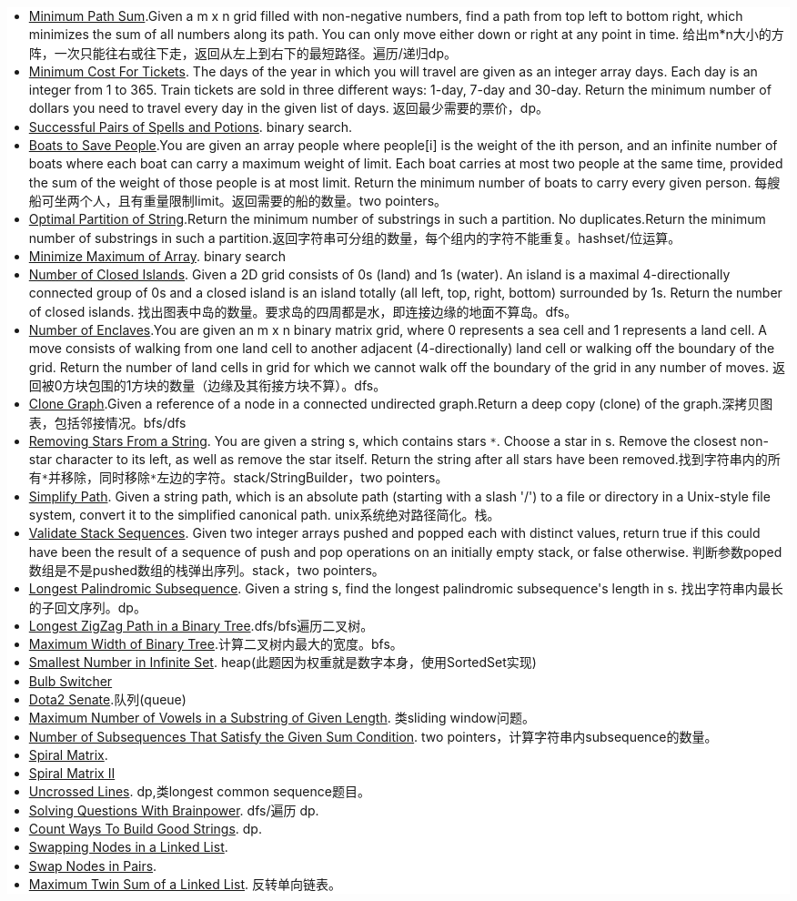 - [Minimum Path Sum](Medium/Minimum%20Path%20Sum.md).Given a m x n grid filled with non-negative numbers, find a path from top left to bottom right, which minimizes the sum of all numbers along its path. You can only move either down or right at any point in time. 给出m\*n大小的方阵，一次只能往右或往下走，返回从左上到右下的最短路径。遍历/递归dp。
- [Minimum Cost For Tickets](Medium/Minimum%20Cost%20For%20Tickets.md). The days of the year in which you will travel are given as an integer array days. Each day is an integer from 1 to 365. Train tickets are sold in three different ways: 1-day, 7-day and 30-day. Return the minimum number of dollars you need to travel every day in the given list of days. 返回最少需要的票价，dp。
- [Successful Pairs of Spells and Potions](Medium/Successful%20Pairs%20of%20Spells%20and%20Potions.md). binary search.
- [Boats to Save People](Medium/Boats%20to%20Save%20People.md).You are given an array people where people[i] is the weight of the ith person, and an infinite number of boats where each boat can carry a maximum weight of limit. Each boat carries at most two people at the same time, provided the sum of the weight of those people is at most limit. Return the minimum number of boats to carry every given person. 每艘船可坐两个人，且有重量限制limit。返回需要的船的数量。two pointers。
- [Optimal Partition of String](Medium/Optimal%20Partition%20of%20String.md).Return the minimum number of substrings in such a partition. No duplicates.Return the minimum number of substrings in such a partition.返回字符串可分组的数量，每个组内的字符不能重复。hashset/位运算。
- [Minimize Maximum of Array](Medium/Minimize%20Maximum%20of%20Array.md). binary search
- [Number of Closed Islands](Medium/Number%20of%20Closed%20Islands.md). Given a 2D grid consists of 0s (land) and 1s (water).  An island is a maximal 4-directionally connected group of 0s and a closed island is an island totally (all left, top, right, bottom) surrounded by 1s. Return the number of closed islands. 找出图表中岛的数量。要求岛的四周都是水，即连接边缘的地面不算岛。dfs。
- [Number of Enclaves](Medium/Number%20of%20Enclaves.md).You are given an m x n binary matrix grid, where 0 represents a sea cell and 1 represents a land cell. A move consists of walking from one land cell to another adjacent (4-directionally) land cell or walking off the boundary of the grid. Return the number of land cells in grid for which we cannot walk off the boundary of the grid in any number of moves. 返回被0方块包围的1方块的数量（边缘及其衔接方块不算）。dfs。
- [Clone Graph](Medium/Clone%20Graph.md).Given a reference of a node in a connected undirected graph.Return a deep copy (clone) of the graph.深拷贝图表，包括邻接情况。bfs/dfs
- [Removing Stars From a String](Medium/Removing%20Stars%20From%20a%20String.md). You are given a string s, which contains stars `*`. Choose a star in s. Remove the closest non-star character to its left, as well as remove the star itself. Return the string after all stars have been removed.找到字符串内的所有`*`并移除，同时移除`*`左边的字符。stack/StringBuilder，two pointers。
- [Simplify Path](Medium/Simplify%20Path.md). Given a string path, which is an absolute path (starting with a slash '/') to a file or directory in a Unix-style file system, convert it to the simplified canonical path. unix系统绝对路径简化。栈。
- [Validate Stack Sequences](Medium/Validate%20Stack%20Sequences.md). Given two integer arrays pushed and popped each with distinct values, return true if this could have been the result of a sequence of push and pop operations on an initially empty stack, or false otherwise. 判断参数poped数组是不是pushed数组的栈弹出序列。stack，two pointers。
- [Longest Palindromic Subsequence](Medium/Longest%20Palindromic%20Subsequence.md). Given a string s, find the longest palindromic subsequence's length in s. 找出字符串内最长的子回文序列。dp。
- [Longest ZigZag Path in a Binary Tree](Medium/Longest%20ZigZag%20Path%20in%20a%20Binary%20Tree.md).dfs/bfs遍历二叉树。
- [Maximum Width of Binary Tree](Medium/Maximum%20Width%20of%20Binary%20Tree.md).计算二叉树内最大的宽度。bfs。
- [Smallest Number in Infinite Set](Medium/Smallest%20Number%20in%20Infinite%20Set.md). heap(此题因为权重就是数字本身，使用SortedSet实现)
- [Bulb Switcher](/Medium/Bulb%20Switcher.md)
- [Dota2 Senate](../Leetcode/Medium/Dota2%20Senate.md).队列(queue)
- [Maximum Number of Vowels in a Substring of Given Length](./Medium/Maximum%20Number%20of%20Vowels%20in%20a%20Substrin.md). 类sliding window问题。
- [Number of Subsequences That Satisfy the Given Sum Condition](./Medium/Number%20of%20Subsequences%20That%20Satisfy%20th.md). two pointers，计算字符串内subsequence的数量。
- [Spiral Matrix](./Medium/Spiral%20Matrix.md).
- [Spiral Matrix II](./Medium/Spiral%20Matrix%20II.md)
- [Uncrossed Lines](./Medium/Uncrossed%20Lines.md). dp,类longest common sequence题目。
- [Solving Questions With Brainpower](./Medium/Solving%20Questions%20With%20Brainpower.md). dfs/遍历 dp.
- [Count Ways To Build Good Strings](./Medium/Count%20Ways%20To%20Build%20Good%20Strings.md). dp.
- [Swapping Nodes in a Linked List](./Medium/Swapping%20Nodes%20in%20a%20Linked%20List.md).
- [Swap Nodes in Pairs](./Medium/Swap%20Nodes%20in%20Pairs.md).
- [Maximum Twin Sum of a Linked List](./Medium/Maximum%20Twin%20Sum%20of%20a%20Linked%20List.md). 反转单向链表。